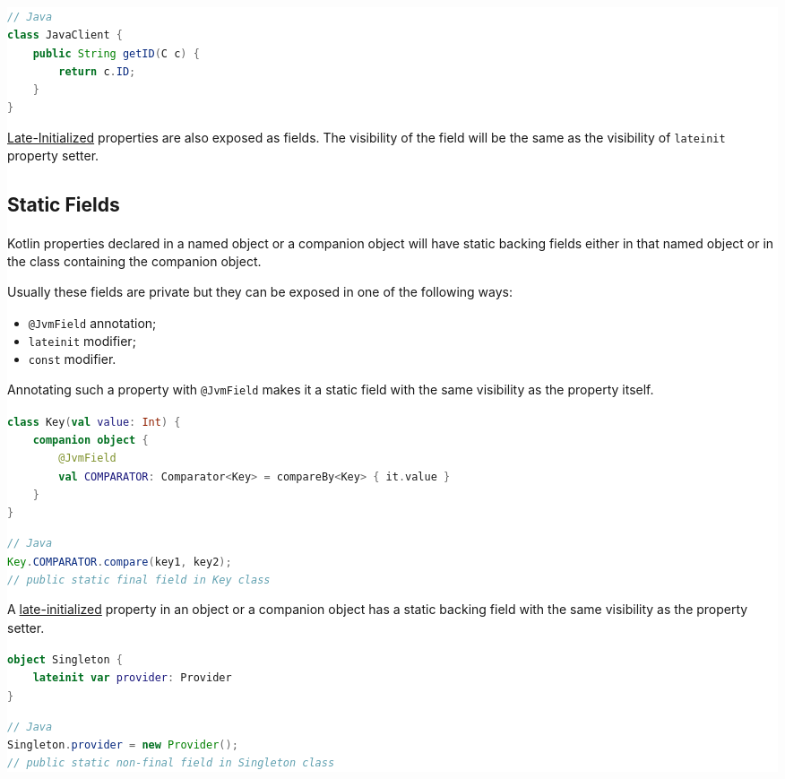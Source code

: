 ``` java
// Java
class JavaClient {
    public String getID(C c) {
        return c.ID;
    }
}
```

[Late-Initialized](properties.html#late-initialized-properties) properties are also exposed as fields. 
The visibility of the field will be the same as the visibility of `lateinit` property setter.

## Static Fields

Kotlin properties declared in a named object or a companion object will have static backing fields
either in that named object or in the class containing the companion object.

Usually these fields are private but they can be exposed in one of the following ways:

 - `@JvmField` annotation;
 - `lateinit` modifier;
 - `const` modifier.
 
Annotating such a property with `@JvmField` makes it a static field with the same visibility as the property itself.

``` kotlin
class Key(val value: Int) {
    companion object {
        @JvmField
        val COMPARATOR: Comparator<Key> = compareBy<Key> { it.value }
    }
}
```

``` java
// Java
Key.COMPARATOR.compare(key1, key2);
// public static final field in Key class
```

A [late-initialized](properties.html#late-initialized-properties) property in an object or a companion object
has a static backing field with the same visibility as the property setter.

``` kotlin
object Singleton {
    lateinit var provider: Provider
}
```

``` java
// Java
Singleton.provider = new Provider();
// public static non-final field in Singleton class
```
